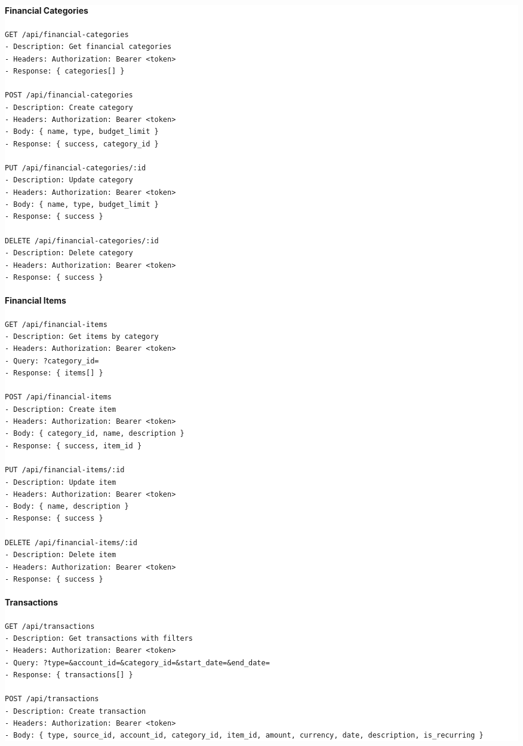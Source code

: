 #### Financial Categories
```
GET /api/financial-categories
- Description: Get financial categories
- Headers: Authorization: Bearer <token>
- Response: { categories[] }

POST /api/financial-categories
- Description: Create category
- Headers: Authorization: Bearer <token>
- Body: { name, type, budget_limit }
- Response: { success, category_id }

PUT /api/financial-categories/:id
- Description: Update category
- Headers: Authorization: Bearer <token>
- Body: { name, type, budget_limit }
- Response: { success }

DELETE /api/financial-categories/:id
- Description: Delete category
- Headers: Authorization: Bearer <token>
- Response: { success }
```

#### Financial Items
```
GET /api/financial-items
- Description: Get items by category
- Headers: Authorization: Bearer <token>
- Query: ?category_id=
- Response: { items[] }

POST /api/financial-items
- Description: Create item
- Headers: Authorization: Bearer <token>
- Body: { category_id, name, description }
- Response: { success, item_id }

PUT /api/financial-items/:id
- Description: Update item
- Headers: Authorization: Bearer <token>
- Body: { name, description }
- Response: { success }

DELETE /api/financial-items/:id
- Description: Delete item
- Headers: Authorization: Bearer <token>
- Response: { success }
```

#### Transactions
```
GET /api/transactions
- Description: Get transactions with filters
- Headers: Authorization: Bearer <token>
- Query: ?type=&account_id=&category_id=&start_date=&end_date=
- Response: { transactions[] }

POST /api/transactions
- Description: Create transaction
- Headers: Authorization: Bearer <token>
- Body: { type, source_id, account_id, category_id, item_id, amount, currency, date, description, is_recurring }
```